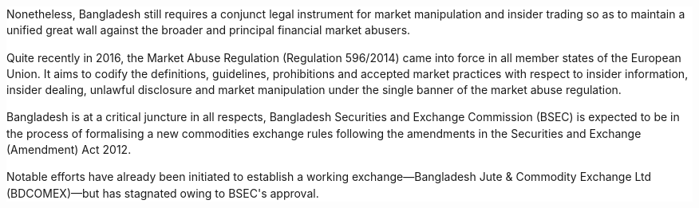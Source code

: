 Nonetheless, Bangladesh still requires a conjunct legal instrument for market manipulation and insider trading so as to maintain a unified great wall against the broader and principal financial market abusers.

Quite recently in 2016, the Market Abuse Regulation (Regulation 596/2014) came into force in all member states of the European Union. It aims to codify the definitions, guidelines, prohibitions and accepted market practices with respect to insider information, insider dealing, unlawful disclosure and market manipulation under the single banner of the market abuse regulation.

Bangladesh is at a critical juncture in all respects, Bangladesh Securities and Exchange Commission (BSEC) is expected to be in the process of formalising a new commodities exchange rules following the amendments in the Securities and Exchange (Amendment) Act 2012.

Notable efforts have already been initiated to establish a working exchange—Bangladesh Jute & Commodity Exchange Ltd (BDCOMEX)—but has stagnated owing to BSEC's approval.

